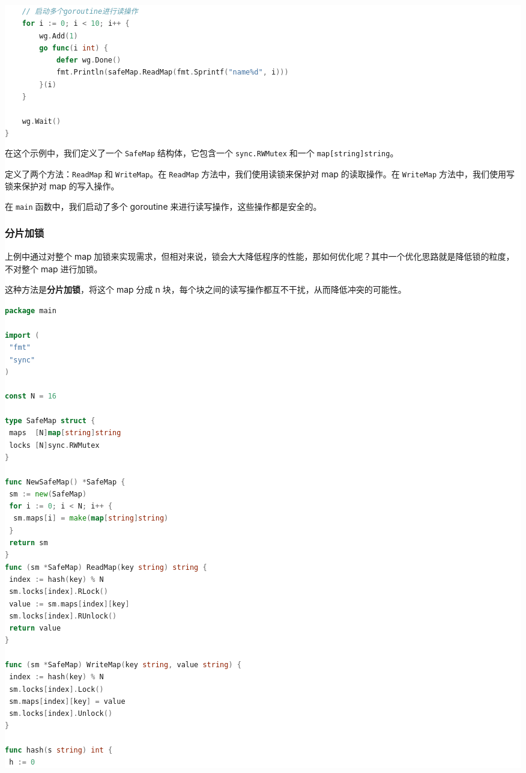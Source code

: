 ``` go
    // 启动多个goroutine进行读操作
    for i := 0; i < 10; i++ {
        wg.Add(1)
        go func(i int) {
            defer wg.Done()
            fmt.Println(safeMap.ReadMap(fmt.Sprintf("name%d", i)))
        }(i)
    }

    wg.Wait()
}
```

在这个示例中，我们定义了一个 `SafeMap` 结构体，它包含一个 `sync.RWMutex` 和一个 `map[string]string`。

定义了两个方法：`ReadMap` 和 `WriteMap`。在 `ReadMap` 方法中，我们使用读锁来保护对 map 的读取操作。在 `WriteMap`
方法中，我们使用写锁来保护对 map 的写入操作。

在 `main` 函数中，我们启动了多个 goroutine 来进行读写操作，这些操作都是安全的。

### 分片加锁

上例中通过对整个 map 加锁来实现需求，但相对来说，锁会大大降低程序的性能，那如何优化呢？其中一个优化思路就是降低锁的粒度，不对整个
map 进行加锁。

这种方法是**分片加锁**，将这个 map 分成 n 块，每个块之间的读写操作都互不干扰，从而降低冲突的可能性。

``` go
package main

import (
 "fmt"
 "sync"
)

const N = 16

type SafeMap struct {
 maps  [N]map[string]string
 locks [N]sync.RWMutex
}

func NewSafeMap() *SafeMap {
 sm := new(SafeMap)
 for i := 0; i < N; i++ {
  sm.maps[i] = make(map[string]string)
 }
 return sm
}
func (sm *SafeMap) ReadMap(key string) string {
 index := hash(key) % N
 sm.locks[index].RLock()
 value := sm.maps[index][key]
 sm.locks[index].RUnlock()
 return value
}

func (sm *SafeMap) WriteMap(key string, value string) {
 index := hash(key) % N
 sm.locks[index].Lock()
 sm.maps[index][key] = value
 sm.locks[index].Unlock()
}

func hash(s string) int {
 h := 0
```
